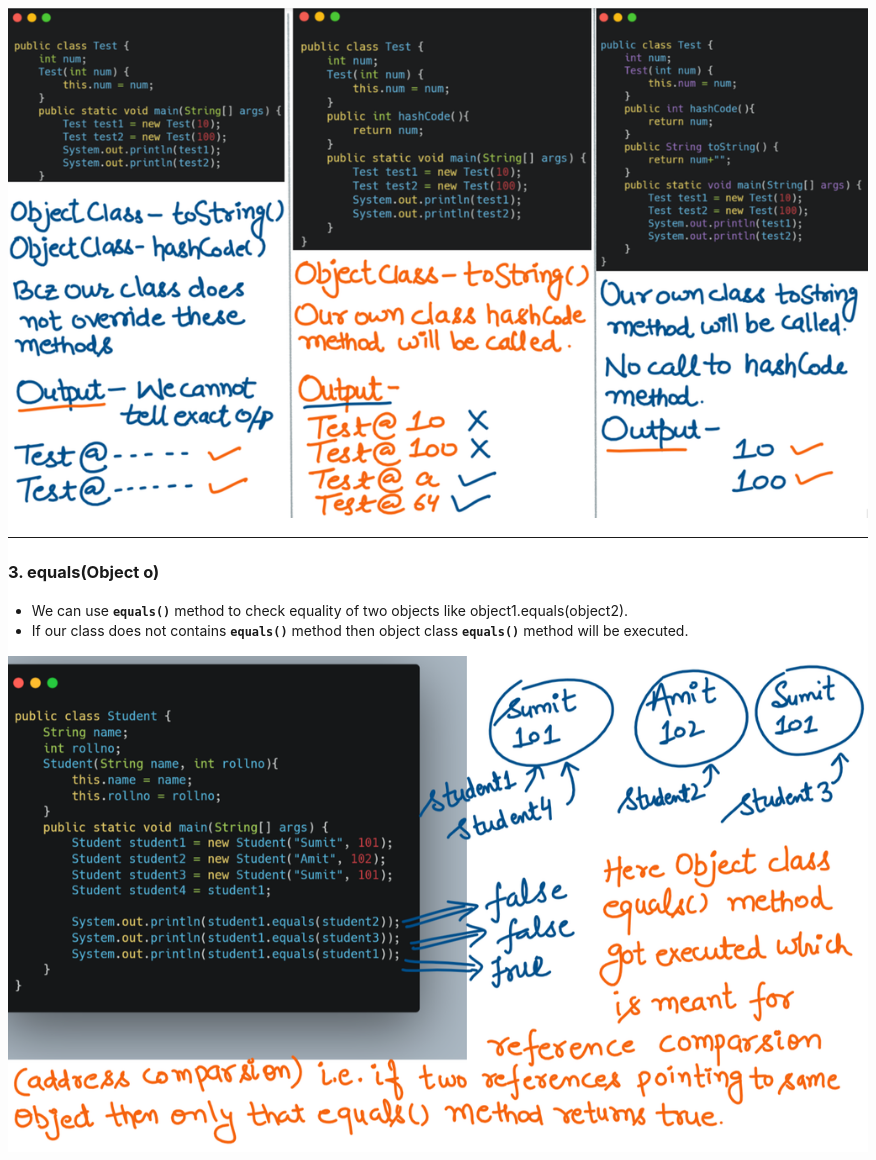 ![Hashcode Example](./Images/Hashcode_Examples.png)

---

### 3. **equals(Object o)**   
* We can use **`equals()`** method to check equality of two objects like object1.equals(object2).
* If our class does not contains **`equals()`** method then object class **`equals()`** method will be executed.

![Equals Method Example-1](./Images/Equals_Method_Example-1.png)
